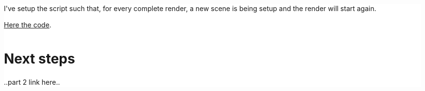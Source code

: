 I've setup the script such that, for every complete render, a new scene is being setup and the render will start again.

[Here the code](https://editor.p5js.org/andrearastelli/sketches/Oa_c4m69e).


# Next steps 
..part 2 link here..

[^speed-up-image-generation]:
    When writing a raytrace using a programming languages that compiles to machine code, is usually a good idea to split the rendered area into portions that can then be _rendered_ each in a different thread, so the whole process is parallelized.
